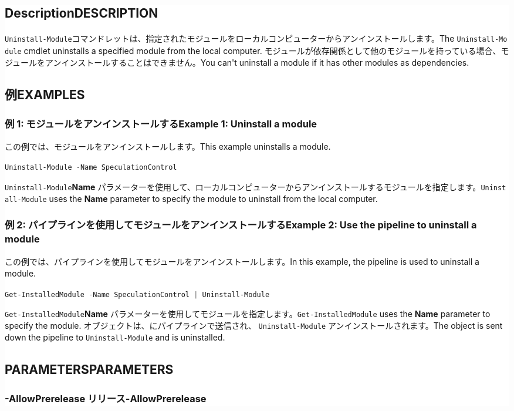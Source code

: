 ## <span data-ttu-id="1cd1b-109">Description</span><span class="sxs-lookup"><span data-stu-id="1cd1b-109">DESCRIPTION</span></span>

<span data-ttu-id="1cd1b-110">`Uninstall-Module`コマンドレットは、指定されたモジュールをローカルコンピューターからアンインストールします。</span><span class="sxs-lookup"><span data-stu-id="1cd1b-110">The `Uninstall-Module` cmdlet uninstalls a specified module from the local computer.</span></span> <span data-ttu-id="1cd1b-111">モジュールが依存関係として他のモジュールを持っている場合、モジュールをアンインストールすることはできません。</span><span class="sxs-lookup"><span data-stu-id="1cd1b-111">You can't uninstall a module if it has other modules as dependencies.</span></span>

## <span data-ttu-id="1cd1b-112">例</span><span class="sxs-lookup"><span data-stu-id="1cd1b-112">EXAMPLES</span></span>

### <span data-ttu-id="1cd1b-113">例 1: モジュールをアンインストールする</span><span class="sxs-lookup"><span data-stu-id="1cd1b-113">Example 1: Uninstall a module</span></span>

<span data-ttu-id="1cd1b-114">この例では、モジュールをアンインストールします。</span><span class="sxs-lookup"><span data-stu-id="1cd1b-114">This example uninstalls a module.</span></span>

```powershell
Uninstall-Module -Name SpeculationControl
```

<span data-ttu-id="1cd1b-115">`Uninstall-Module`**Name** パラメーターを使用して、ローカルコンピューターからアンインストールするモジュールを指定します。</span><span class="sxs-lookup"><span data-stu-id="1cd1b-115">`Uninstall-Module` uses the **Name** parameter to specify the module to uninstall from the local computer.</span></span>

### <span data-ttu-id="1cd1b-116">例 2: パイプラインを使用してモジュールをアンインストールする</span><span class="sxs-lookup"><span data-stu-id="1cd1b-116">Example 2: Use the pipeline to uninstall a module</span></span>

<span data-ttu-id="1cd1b-117">この例では、パイプラインを使用してモジュールをアンインストールします。</span><span class="sxs-lookup"><span data-stu-id="1cd1b-117">In this example, the pipeline is used to uninstall a module.</span></span>

```powershell
Get-InstalledModule -Name SpeculationControl | Uninstall-Module
```

<span data-ttu-id="1cd1b-118">`Get-InstalledModule`**Name** パラメーターを使用してモジュールを指定します。</span><span class="sxs-lookup"><span data-stu-id="1cd1b-118">`Get-InstalledModule` uses the **Name** parameter to specify the module.</span></span> <span data-ttu-id="1cd1b-119">オブジェクトは、にパイプラインで送信され、 `Uninstall-Module` アンインストールされます。</span><span class="sxs-lookup"><span data-stu-id="1cd1b-119">The object is sent down the pipeline to `Uninstall-Module` and is uninstalled.</span></span>

## <span data-ttu-id="1cd1b-120">PARAMETERS</span><span class="sxs-lookup"><span data-stu-id="1cd1b-120">PARAMETERS</span></span>

### <span data-ttu-id="1cd1b-121">-AllowPrerelease リリース</span><span class="sxs-lookup"><span data-stu-id="1cd1b-121">-AllowPrerelease</span></span>
